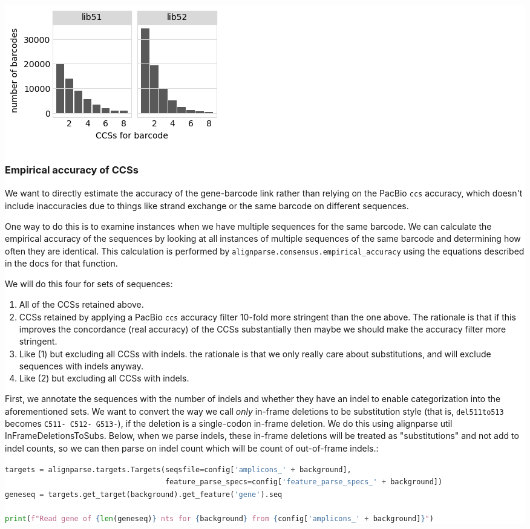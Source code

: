 
    
![png](process_ccs_MERS_files/process_ccs_MERS_67_0.png)
    


### Empirical accuracy of CCSs
We want to directly estimate the accuracy of the gene-barcode link rather than relying on the PacBio `ccs` accuracy, which doesn't include inaccuracies due to things like strand exchange or the same barcode on different sequences.

One way to do this is to examine instances when we have multiple sequences for the same barcode. 
We can calculate the empirical accuracy of the sequences by looking at all instances of multiple sequences of the same barcode and determining how often they are identical.
This calculation is performed by `alignparse.consensus.empirical_accuracy` using the equations described in the docs for that function.

We will do this four for sets of sequences:

 1. All of the CCSs retained above.
 2. CCSs retained by applying a PacBio `ccs` accuracy filter 10-fold more stringent than the one above.
    The rationale is that if this improves the concordance (real accuracy) of the CCSs substantially then maybe we should make the accuracy filter more stringent.
 3. Like (1) but excluding all CCSs with indels.
    the rationale is that we only really care about substitutions, and will exclude sequences with indels anyway.
 4. Like (2) but excluding all CCSs with indels.
 
First, we annotate the sequences with the number of indels and whether they have an indel to enable categorization into the aforementioned sets. We want to convert the way we call *only* in-frame deletions to be substitution style (that is, `del511to513` becomes `C511- C512- G513-`), if the deletion is a single-codon in-frame deletion. We do this using alignparse util InFrameDeletionsToSubs. Below, when we parse indels, these in-frame deletions will be treated as "substitutions" and not add to indel counts, so we can then parse on indel count which will be count of out-of-frame indels.:


```python
targets = alignparse.targets.Targets(seqsfile=config['amplicons_' + background],
                                     feature_parse_specs=config['feature_parse_specs_' + background])
geneseq = targets.get_target(background).get_feature('gene').seq

print(f"Read gene of {len(geneseq)} nts for {background} from {config['amplicons_' + background]}")
```
